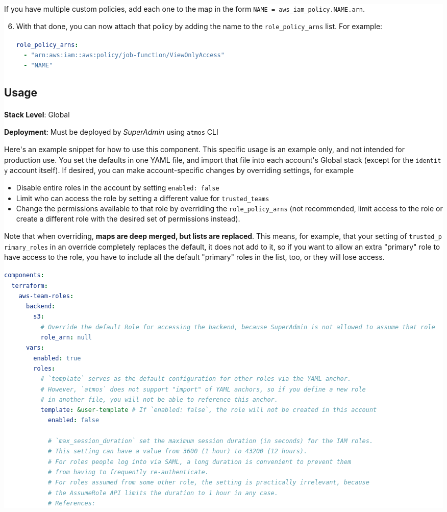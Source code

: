    If you have multiple custom policies, add each one to the map in the form `NAME = aws_iam_policy.NAME.arn`.

6. With that done, you can now attach that policy by adding the name to the `role_policy_arns` list. For example:

   ```yaml
   role_policy_arns:
     - "arn:aws:iam::aws:policy/job-function/ViewOnlyAccess"
     - "NAME"
   ```

## Usage

**Stack Level**: Global

**Deployment**: Must be deployed by _SuperAdmin_ using `atmos` CLI

Here's an example snippet for how to use this component. This specific usage is an example only, and not intended for
production use. You set the defaults in one YAML file, and import that file into each account's Global stack (except for
the `identity` account itself). If desired, you can make account-specific changes by overriding settings, for example

- Disable entire roles in the account by setting `enabled: false`
- Limit who can access the role by setting a different value for `trusted_teams`
- Change the permissions available to that role by overriding the `role_policy_arns` (not recommended, limit access to
  the role or create a different role with the desired set of permissions instead).

Note that when overriding, **maps are deep merged, but lists are replaced**. This means, for example, that your setting
of `trusted_primary_roles` in an override completely replaces the default, it does not add to it, so if you want to
allow an extra "primary" role to have access to the role, you have to include all the default "primary" roles in the
list, too, or they will lose access.

```yaml
components:
  terraform:
    aws-team-roles:
      backend:
        s3:
          # Override the default Role for accessing the backend, because SuperAdmin is not allowed to assume that role
          role_arn: null
      vars:
        enabled: true
        roles:
          # `template` serves as the default configuration for other roles via the YAML anchor.
          # However, `atmos` does not support "import" of YAML anchors, so if you define a new role
          # in another file, you will not be able to reference this anchor.
          template: &user-template # If `enabled: false`, the role will not be created in this account
            enabled: false

            # `max_session_duration` set the maximum session duration (in seconds) for the IAM roles.
            # This setting can have a value from 3600 (1 hour) to 43200 (12 hours).
            # For roles people log into via SAML, a long duration is convenient to prevent them
            # from having to frequently re-authenticate.
            # For roles assumed from some other role, the setting is practically irrelevant, because
            # the AssumeRole API limits the duration to 1 hour in any case.
            # References:
```